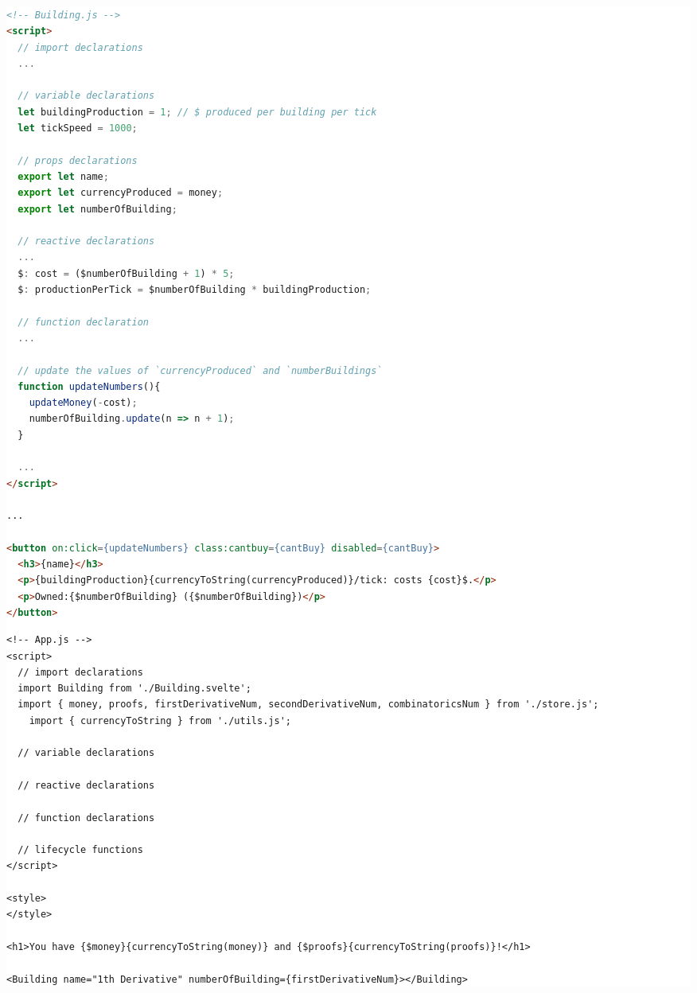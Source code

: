 ```html
<!-- Building.js -->
<script>
  // import declarations
  ...
	
  // variable declarations
  let buildingProduction = 1; // $ produced per building per tick
  let tickSpeed = 1000;
	
  // props declarations
  export let name;
  export let currencyProduced = money;
  export let numberOfBuilding;
	
  // reactive declarations
  ...
  $: cost = ($numberOfBuilding + 1) * 5;
  $: productionPerTick = $numberOfBuilding * buildingProduction;
  
  // function declaration
  ...
  
  // update the values of `currencyProduced` and `numberBuildings`
  function updateNumbers(){
    updateMoney(-cost);
    numberOfBuilding.update(n => n + 1);
  }
  
  ...
</script>

...

<button on:click={updateNumbers} class:cantbuy={cantBuy} disabled={cantBuy}>
  <h3>{name}</h3>
  <p>{buildingProduction}{currencyToString(currencyProduced)}/tick: costs {cost}$.</p>
  <p>Owned:{$numberOfBuilding} ({$numberOfBuilding})</p>
</button>
```

```php+HTML
<!-- App.js -->
<script>
  // import declarations
  import Building from './Building.svelte';
  import { money, proofs, firstDerivativeNum, secondDerivativeNum, combinatoricsNum } from './store.js';
	import { currencyToString } from './utils.js';
	
  // variable declarations

  // reactive declarations
  
  // function declarations
	
  // lifecycle functions
</script>

<style>
</style>

<h1>You have {$money}{currencyToString(money)} and {$proofs}{currencyToString(proofs)}!</h1>

<Building name="1th Derivative" numberOfBuilding={firstDerivativeNum}></Building>
```